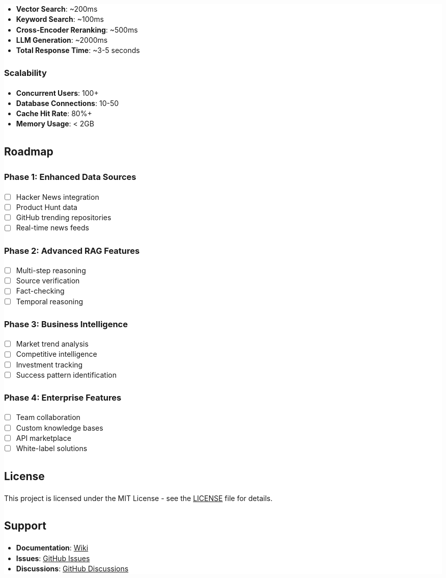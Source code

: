 - **Vector Search**: ~200ms
- **Keyword Search**: ~100ms
- **Cross-Encoder Reranking**: ~500ms
- **LLM Generation**: ~2000ms
- **Total Response Time**: ~3-5 seconds

### **Scalability**

- **Concurrent Users**: 100+
- **Database Connections**: 10-50
- **Cache Hit Rate**: 80%+
- **Memory Usage**: < 2GB

## **Roadmap**

### **Phase 1: Enhanced Data Sources**

- [ ] Hacker News integration
- [ ] Product Hunt data
- [ ] GitHub trending repositories
- [ ] Real-time news feeds

### **Phase 2: Advanced RAG Features**

- [ ] Multi-step reasoning
- [ ] Source verification
- [ ] Fact-checking
- [ ] Temporal reasoning

### **Phase 3: Business Intelligence**

- [ ] Market trend analysis
- [ ] Competitive intelligence
- [ ] Investment tracking
- [ ] Success pattern identification

### **Phase 4: Enterprise Features**

- [ ] Team collaboration
- [ ] Custom knowledge bases
- [ ] API marketplace
- [ ] White-label solutions

## **License**

This project is licensed under the MIT License - see the [LICENSE](LICENSE) file for details.

## **Support**

- **Documentation**: [Wiki](https://github.com/yourusername/startupscout/wiki)
- **Issues**: [GitHub Issues](https://github.com/yourusername/startupscout/issues)
- **Discussions**: [GitHub Discussions](https://github.com/yourusername/startupscout/discussions)

